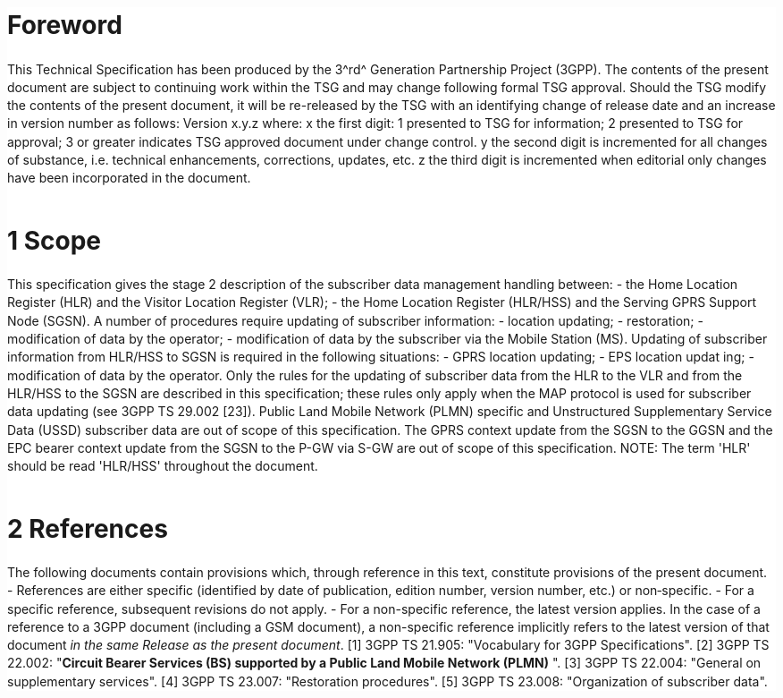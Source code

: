 # Foreword
This Technical Specification has been produced by the 3^rd^ Generation
Partnership Project (3GPP).
The contents of the present document are subject to continuing work within the
TSG and may change following formal TSG approval. Should the TSG modify the
contents of the present document, it will be re-released by the TSG with an
identifying change of release date and an increase in version number as
follows:
Version x.y.z
where:
x the first digit:
1 presented to TSG for information;
2 presented to TSG for approval;
3 or greater indicates TSG approved document under change control.
y the second digit is incremented for all changes of substance, i.e. technical
enhancements, corrections, updates, etc.
z the third digit is incremented when editorial only changes have been
incorporated in the document.
# 1 Scope
This specification gives the stage 2 description of the subscriber data
management handling between:
\- the Home Location Register (HLR) and the Visitor Location Register (VLR);
\- the Home Location Register (HLR/HSS) and the Serving GPRS Support Node
(SGSN).
A number of procedures require updating of subscriber information:
\- location updating;
\- restoration;
\- modification of data by the operator;
\- modification of data by the subscriber via the Mobile Station (MS).
Updating of subscriber information from HLR/HSS to SGSN is required in the
following situations:
\- GPRS location updating;
\- EPS location updat ing;
\- modification of data by the operator.
Only the rules for the updating of subscriber data from the HLR to the VLR and
from the HLR/HSS to the SGSN are described in this specification; these rules
only apply when the MAP protocol is used for subscriber data updating (see
3GPP TS 29.002 [23]). Public Land Mobile Network (PLMN) specific and
Unstructured Supplementary Service Data (USSD) subscriber data are out of
scope of this specification. The GPRS context update from the SGSN to the GGSN
and the EPC bearer context update from the SGSN to the P-GW via S-GW are out
of scope of this specification.
NOTE: The term \'HLR\' should be read \'HLR/HSS\' throughout the document.
# 2 References
The following documents contain provisions which, through reference in this
text, constitute provisions of the present document.
\- References are either specific (identified by date of publication, edition
number, version number, etc.) or non‑specific.
\- For a specific reference, subsequent revisions do not apply.
\- For a non-specific reference, the latest version applies. In the case of a
reference to a 3GPP document (including a GSM document), a non-specific
reference implicitly refers to the latest version of that document _in the
same Release as the present document_.
[1] 3GPP TS 21.905: \"Vocabulary for 3GPP Specifications\".
[2] 3GPP TS 22.002: \"**Circuit Bearer Services (BS) supported by a Public
Land Mobile Network (PLMN)** \".
[3] 3GPP TS 22.004: \"General on supplementary services\".
[4] 3GPP TS 23.007: \"Restoration procedures\".
[5] 3GPP TS 23.008: \"Organization of subscriber data\".